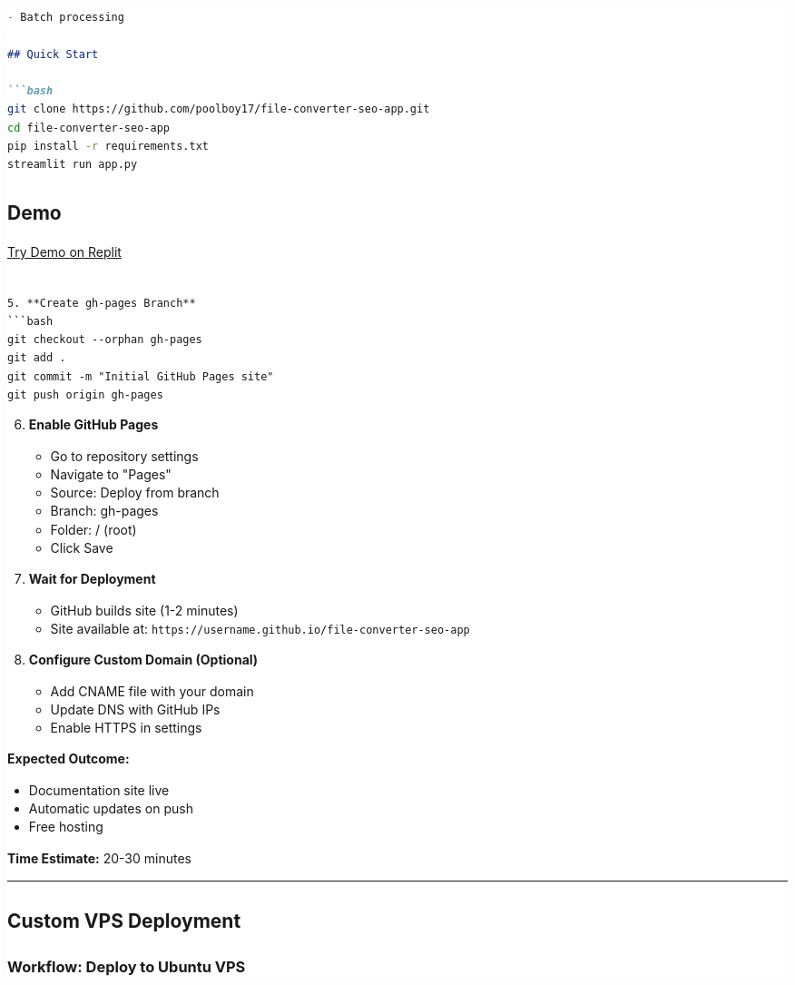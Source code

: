    ```markdown
   - Batch processing
   
   ## Quick Start
   
   ```bash
   git clone https://github.com/poolboy17/file-converter-seo-app.git
   cd file-converter-seo-app
   pip install -r requirements.txt
   streamlit run app.py
   ```
   
   ## Demo
   
   [Try Demo on Replit](https://replit.com/@username/file-converter-app)
   ```

5. **Create gh-pages Branch**
   ```bash
   git checkout --orphan gh-pages
   git add .
   git commit -m "Initial GitHub Pages site"
   git push origin gh-pages
   ```

6. **Enable GitHub Pages**
   - Go to repository settings
   - Navigate to "Pages"
   - Source: Deploy from branch
   - Branch: gh-pages
   - Folder: / (root)
   - Click Save

7. **Wait for Deployment**
   - GitHub builds site (1-2 minutes)
   - Site available at: `https://username.github.io/file-converter-seo-app`

8. **Configure Custom Domain (Optional)**
   - Add CNAME file with your domain
   - Update DNS with GitHub IPs
   - Enable HTTPS in settings

**Expected Outcome:**
- Documentation site live
- Automatic updates on push
- Free hosting

**Time Estimate:** 20-30 minutes

---

## Custom VPS Deployment

### Workflow: Deploy to Ubuntu VPS
